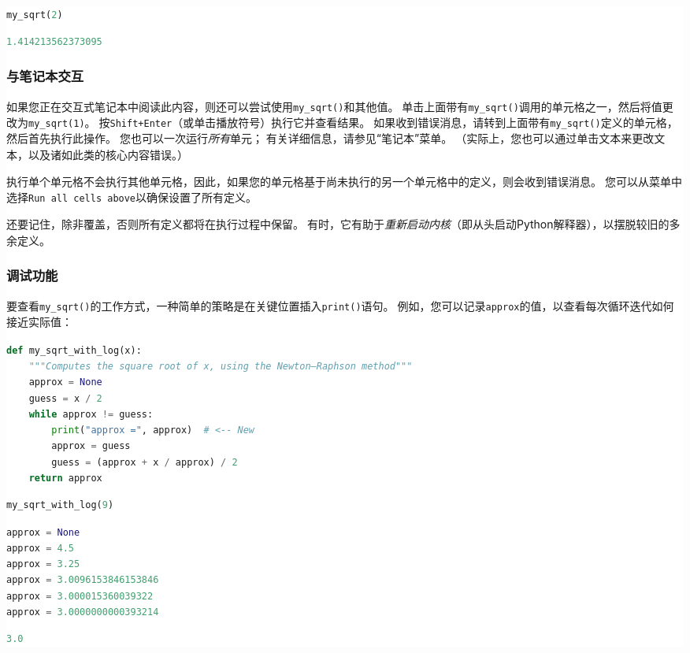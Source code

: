 ```py
my_sqrt(2)

```

```py
1.414213562373095

```

### 与笔记本交互

如果您正在交互式笔记本中阅读此内容，则还可以尝试使用`my_sqrt()`和其他值。 单击上面带有`my_sqrt()`调用的单元格之一，然后将值更改为`my_sqrt(1)`。 按`Shift+Enter`（或单击播放符号）执行它并查看结果。 如果收到错误消息，请转到上面带有`my_sqrt()`定义的单元格，然后首先执行此操作。 您也可以一次运行*所有*单元； 有关详细信息，请参见“笔记本”菜单。 （实际上，您也可以通过单击文本来更改文本，以及诸如此类的核心内容错误。）

执行单个单元格不会执行其他单元格，因此，如果您的单元格基于尚未执行的另一个单元格中的定义，则会收到错误消息。 您可以从菜单中选择`Run all cells above`以确保设置了所有定义。

还要记住，除非覆盖，否则所有定义都将在执行过程中保留。 有时，它有助于*重新启动内核*（即从头启动Python解释器），以摆脱较旧的多余定义。

### 调试功能

要查看`my_sqrt()`的工作方式，一种简单的策略是在关键位置插入`print()`语句。 例如，您可以记录`approx`的值，以查看每次循环迭代如何接近实际值：

```py
def my_sqrt_with_log(x):
    """Computes the square root of x, using the Newton–Raphson method"""
    approx = None
    guess = x / 2
    while approx != guess:
        print("approx =", approx)  # <-- New
        approx = guess
        guess = (approx + x / approx) / 2
    return approx

```

```py
my_sqrt_with_log(9)

```

```py
approx = None
approx = 4.5
approx = 3.25
approx = 3.0096153846153846
approx = 3.000015360039322
approx = 3.0000000000393214

```

```py
3.0

```
